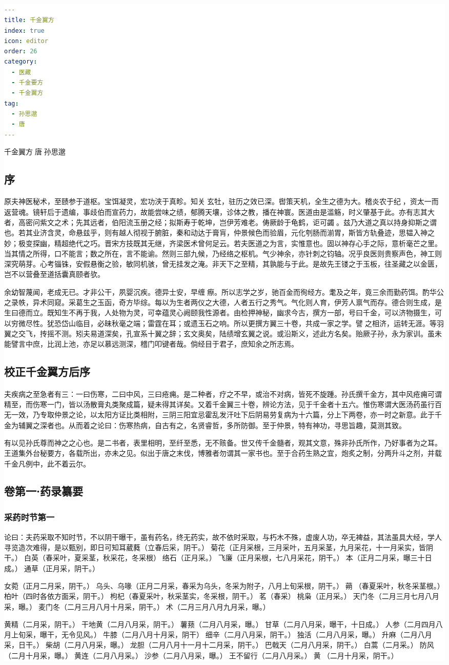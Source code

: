 ```yaml
---
title: 千金翼方
index: true
icon: editor
order: 26
category:
  - 医藏
  - 千金要方
  - 千金翼方
tag:
  - 孙思邈
  - 唐
---
```


千金翼方 唐 孙思邈  

## 序  

原夫神医秘术，至赜参于道枢。宝饵凝灵，宏功浃于真畛。知关 玄牡，驻历之效已深。辔策天机，全生之德为大。稽炎农于纪 ，资太一而返营魂。镜轩后于遗编，事歧伯而宣药力，故能尝味之绩，郁腾天壤，诊体之教，播在神寰。医道由是滥觞，时义肇基于此。亦有志其大者，高密问紫文之术；先其远者，伯阳流玉册之经；拟斯寿于乾坤，岂伊芳难老。俦厥龄于龟鹤，讵可蠲 。兹乃大道之真以持身抑斯之谓也。若其业济含灵，命悬兹乎，则有越人彻视于腑脏，秦和动达于膏肓，仲景候色而验眉，元化刳肠而湔胃，斯皆方轨叠迹，思韫入神之妙；极变探幽，精超绝代之巧。晋宋方技既其无继，齐梁医术曾何足云。若夫医道之为言，实惟意也。固以神存心手之际，意析毫芒之里。当其情之所得，口不能言；数之所在，言不能谕。然则三部九候，乃经络之枢机。气少神余，亦针刺之钧轴。况乎良医则贵察声色，神工则深究萌芽。心考锱铢，安假悬衡之验，敏同机骇，曾无挂发之淹。非天下之至精，其孰能与于此。是故先王镂之于玉板，往圣藏之以金匮，岂不以营叠至道括囊真颐者欤。  

余幼智蔑闻，老成无已。才非公干，夙婴沉疾。德异士安，早缠 瘵。所以志学之岁，驰百金而徇经方。耄及之年，竟三余而勤药饵。酌华公之录帙，异术同窥。采葛生之玉函，奇方毕综。每以为生者两仪之大德，人者五行之秀气。气化则人育，伊芳人禀气而存。德合则生成，是生曰德而立。既知生不再于我，人处物为灵，可幸蕴灵心阙颐我性源者。由检押神秘，幽求今古，撰方一部，号曰千金，可以济物摄生，可以穷微尽性。犹恐岱山临目，必昧秋毫之端；雷霆在耳；或遗玉石之响。所以更撰方翼三十卷，共成一家之学。譬 之相济，运转无涯。等羽翼之交飞，抟摇不测。矧夫易道深矣，孔宣系十翼之辞；玄文奥矣，陆绩增玄翼之说。或沿斯义，述此方名矣。贻厥子孙，永为家训。虽未能譬言中庶，比润上池，亦足以慕远测深，稽门叩键者哉。倘经目于君子，庶知余之所志焉。  

## 校正千金翼方后序  

夫疾病之至急者有三：一曰伤寒，二曰中风，三曰疮痈。是二种者，疗之不早，或治不对病，皆死不旋踵。孙氏撰千金方，其中风疮痈可谓精至，而伤寒一门，皆以汤散膏丸类聚成篇，疑未得其详矣。又着千金翼三十卷，辨论方法，见于千金者十五六。惟伤寒谓大医汤药虽行百无一效，乃专取仲景之论，以太阳方证比类相附，三阴三阳宜忌霍乱发汗吐下后阴易劳复病为十六篇，分上下两卷，亦一时之新意。此于千金为辅翼之深者也。从而着之论曰：伤寒热病，自古有之，名贤睿哲，多所防御。至于仲景，特有神功，寻思旨趣，莫测其致。  

有以见孙氏尊而神之之心也。是二书者，表里相明，至纤至悉，无不赅备。世又传千金髓者，观其文意，殊非孙氏所作，乃好事者为之耳。王道集外台秘要方，各载所出，亦未之见。似出于唐之末伐，博雅者勿谓其一家书也。至于合药生熟之宜，炮炙之制，分两升斗之剂，并载千金凡例中，此不着云尔。  

## 卷第一·药录纂要  

### 采药时节第一  

论曰：夫药采取不知时节，不以阴干曝干，虽有药名，终无药实，故不依时采取，与朽木不殊，虚废人功，卒无裨益，其法虽具大经，学人寻览造次难得，是以甄别，即日可知耳葳蕤（立春后采，阴干。） 菊花（正月采根，三月采叶，五月采茎，九月采花，十一月采实，皆阴干。） 白英（春采叶，夏采茎，秋采花，冬采根） 络石（正月采。） 飞廉（正月采根，七八月采花，阴干。） 本（正月二月采，曝三十日成。） 通草（正月采，阴干。）  

女菀（正月二月采，阴干。） 乌头、乌喙（正月二月采，春采为乌头，冬采为附子，八月上旬采根，阴干。） 蒴 （春夏采叶，秋冬采茎根。） 柏叶（四时各依方面采，阴干。） 枸杞（春夏采叶，秋采茎实，冬采根，阴干。） 茗（春采） 桃枭（正月采。） 天门冬（二月三月七月八月采，曝。） 麦门冬（二月三月八月十月采，阴干。） 术（二月三月八月九月采，曝。）  

黄精（二月采，阴干。） 干地黄（二月八月采，阴干。） 薯蓣（二月八月采，曝。） 甘草（二月八月采，曝干，十日成。） 人参（二月四月八月上旬采，曝干，无令见风。） 牛膝（二月八月十月采，阴干） 细辛（二月八月采，阴干。） 独活（二月八月采，曝。） 升麻（二月八月采，日干。） 柴胡（二月八月采，曝。） 龙胆（二月八月十一月十二月采，阴干。） 巴戟天（二月八月采，阴干。） 白蒿（二月采。） 防风（二月十月采，曝。） 黄连（二月八月采。） 沙参（二月八月采，曝。） 王不留行（二月八月采。） 黄 （二月十月采，阴干。）  
